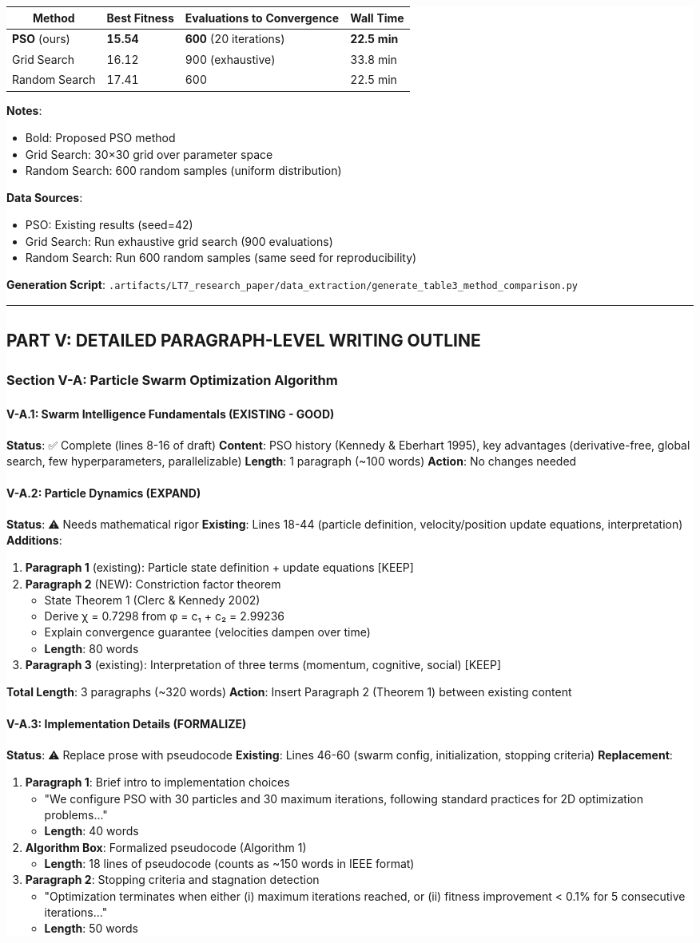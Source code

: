 | Method         | Best Fitness | Evaluations to Convergence | Wall Time |
|----------------|--------------|----------------------------|-----------|
| **PSO** (ours) | **15.54**    | **600** (20 iterations)    | **22.5 min** |
| Grid Search    | 16.12        | 900 (exhaustive)           | 33.8 min  |
| Random Search  | 17.41        | 600                        | 22.5 min  |

**Notes**:
- Bold: Proposed PSO method
- Grid Search: 30×30 grid over parameter space
- Random Search: 600 random samples (uniform distribution)

**Data Sources**:
- PSO: Existing results (seed=42)
- Grid Search: Run exhaustive grid search (900 evaluations)
- Random Search: Run 600 random samples (same seed for reproducibility)

**Generation Script**: `.artifacts/LT7_research_paper/data_extraction/generate_table3_method_comparison.py`

---

## PART V: DETAILED PARAGRAPH-LEVEL WRITING OUTLINE

### Section V-A: Particle Swarm Optimization Algorithm

#### V-A.1: Swarm Intelligence Fundamentals (EXISTING - GOOD)
**Status**: ✅ Complete (lines 8-16 of draft)
**Content**: PSO history (Kennedy & Eberhart 1995), key advantages (derivative-free, global search, few hyperparameters, parallelizable)
**Length**: 1 paragraph (~100 words)
**Action**: No changes needed

#### V-A.2: Particle Dynamics (EXPAND)
**Status**: ⚠️ Needs mathematical rigor
**Existing**: Lines 18-44 (particle definition, velocity/position update equations, interpretation)
**Additions**:
1. **Paragraph 1** (existing): Particle state definition + update equations [KEEP]
2. **Paragraph 2** (NEW): Constriction factor theorem
   - State Theorem 1 (Clerc & Kennedy 2002)
   - Derive χ = 0.7298 from φ = c₁ + c₂ = 2.99236
   - Explain convergence guarantee (velocities dampen over time)
   - **Length**: 80 words
3. **Paragraph 3** (existing): Interpretation of three terms (momentum, cognitive, social) [KEEP]

**Total Length**: 3 paragraphs (~320 words)
**Action**: Insert Paragraph 2 (Theorem 1) between existing content

#### V-A.3: Implementation Details (FORMALIZE)
**Status**: ⚠️ Replace prose with pseudocode
**Existing**: Lines 46-60 (swarm config, initialization, stopping criteria)
**Replacement**:
1. **Paragraph 1**: Brief intro to implementation choices
   - "We configure PSO with 30 particles and 30 maximum iterations, following standard practices for 2D optimization problems..."
   - **Length**: 40 words
2. **Algorithm Box**: Formalized pseudocode (Algorithm 1)
   - **Length**: 18 lines of pseudocode (counts as ~150 words in IEEE format)
3. **Paragraph 2**: Stopping criteria and stagnation detection
   - "Optimization terminates when either (i) maximum iterations reached, or (ii) fitness improvement < 0.1% for 5 consecutive iterations..."
   - **Length**: 50 words
